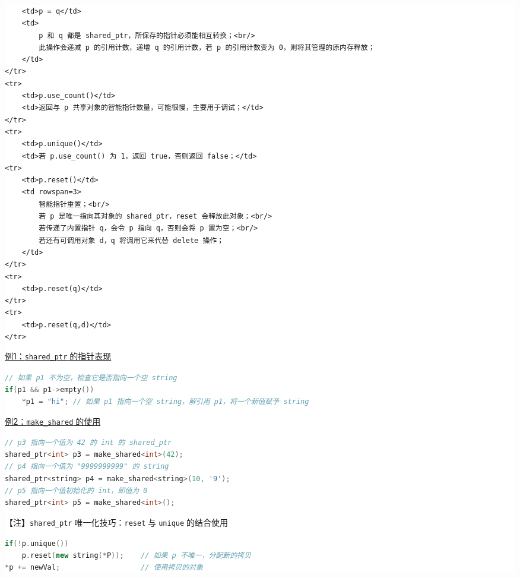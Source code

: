     	<td>p = q</td>
        <td>
            p 和 q 都是 shared_ptr，所保存的指针必须能相互转换；<br/>
            此操作会递减 p 的引用计数，递增 q 的引用计数，若 p 的引用计数变为 0，则将其管理的原内存释放；
        </td>
    </tr>
    <tr>
    	<td>p.use_count()</td>
        <td>返回与 p 共享对象的智能指针数量，可能很慢，主要用于调试；</td>
    </tr>
    <tr>
    	<td>p.unique()</td>
        <td>若 p.use_count() 为 1，返回 true，否则返回 false；</td>
    <tr>
    	<td>p.reset()</td>
        <td rowspan=3>
            智能指针重置；<br/>
        	若 p 是唯一指向其对象的 shared_ptr，reset 会释放此对象；<br/>
            若传递了内置指针 q，会令 p 指向 q，否则会将 p 置为空；<br/>
            若还有可调用对象 d，q 将调用它来代替 delete 操作；
        </td>
    </tr>
    <tr>
    	<td>p.reset(q)</td>
    </tr>
    <tr>
    	<td>p.reset(q,d)</td>
    </tr>
</table>

<u>例1：`shared_ptr` 的指针表现</u>

```c++
// 如果 p1 不为空，检查它是否指向一个空 string
if(p1 && p1->empty())
    *p1 = "hi";	// 如果 p1 指向一个空 string，解引用 p1，将一个新值赋予 string
```

<u>例2：`make_shared` 的使用</u>

```c++
// p3 指向一个值为 42 的 int 的 shared_ptr
shared_ptr<int> p3 = make_shared<int>(42);
// p4 指向一个值为 "9999999999" 的 string
shared_ptr<string> p4 = make_shared<string>(10, '9');
// p5 指向一个值初始化的 int，即值为 0
shared_ptr<int> p5 = make_shared<int>();
```

【注】`shared_ptr` 唯一化技巧：`reset` 与 `unique` 的结合使用

```c++
if(!p.unique())
    p.reset(new string(*P)); 	// 如果 p 不唯一，分配新的拷贝
*p += newVal; 					// 使用拷贝的对象
```
